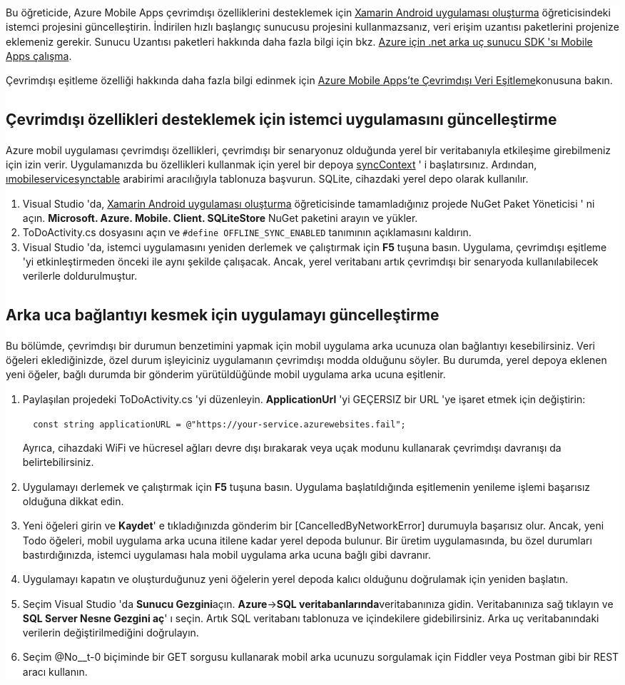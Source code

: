 Bu öğreticide, Azure Mobile Apps çevrimdışı özelliklerini desteklemek için [Xamarin Android uygulaması oluşturma] öğreticisindeki istemci projesini güncelleştirin. İndirilen hızlı başlangıç sunucusu projesini kullanmazsanız, veri erişim uzantısı paketlerini projenize eklemeniz gerekir. Sunucu Uzantısı paketleri hakkında daha fazla bilgi için bkz. [Azure için .net arka uç sunucu SDK 'sı Mobile Apps çalışma](app-service-mobile-dotnet-backend-how-to-use-server-sdk.md).

Çevrimdışı eşitleme özelliği hakkında daha fazla bilgi edinmek için [Azure Mobile Apps’te Çevrimdışı Veri Eşitleme]konusuna bakın.

## <a name="update-the-client-app-to-support-offline-features"></a>Çevrimdışı özellikleri desteklemek için istemci uygulamasını güncelleştirme

Azure mobil uygulaması çevrimdışı özellikleri, çevrimdışı bir senaryonuz olduğunda yerel bir veritabanıyla etkileşime girebilmeniz için izin verir. Uygulamanızda bu özellikleri kullanmak için yerel bir depoya [syncContext] ' i başlatırsınız. Ardından, [ımobileservicesynctable](https://docs.microsoft.com/dotnet/api/microsoft.windowsazure.mobileservices.sync.imobileservicesynctable?view=azure-dotnet) arabirimi aracılığıyla tablonuza başvurun. SQLite, cihazdaki yerel depo olarak kullanılır.

1. Visual Studio 'da, [Xamarin Android uygulaması oluşturma] öğreticisinde tamamladığınız projede NuGet Paket Yöneticisi ' ni açın.  **Microsoft. Azure. Mobile. Client. SQLiteStore** NuGet paketini arayın ve yükler.
2. ToDoActivity.cs dosyasını açın ve `#define OFFLINE_SYNC_ENABLED` tanımının açıklamasını kaldırın.
3. Visual Studio 'da, istemci uygulamasını yeniden derlemek ve çalıştırmak için **F5** tuşuna basın. Uygulama, çevrimdışı eşitleme 'yi etkinleştirmeden önceki ile aynı şekilde çalışacak. Ancak, yerel veritabanı artık çevrimdışı bir senaryoda kullanılabilecek verilerle doldurulmuştur.

## <a name="update-sync"></a>Arka uca bağlantıyı kesmek için uygulamayı güncelleştirme

Bu bölümde, çevrimdışı bir durumun benzetimini yapmak için mobil uygulama arka ucunuza olan bağlantıyı kesebilirsiniz. Veri öğeleri eklediğinizde, özel durum işleyiciniz uygulamanın çevrimdışı modda olduğunu söyler. Bu durumda, yerel depoya eklenen yeni öğeler, bağlı durumda bir gönderim yürütüldüğünde mobil uygulama arka ucuna eşitlenir.

1. Paylaşılan projedeki ToDoActivity.cs 'yi düzenleyin. **ApplicationUrl** 'yi GEÇERSIZ bir URL 'ye işaret etmek için değiştirin:

         const string applicationURL = @"https://your-service.azurewebsites.fail";

    Ayrıca, cihazdaki WiFi ve hücresel ağları devre dışı bırakarak veya uçak modunu kullanarak çevrimdışı davranışı da belirtebilirsiniz.
2. Uygulamayı derlemek ve çalıştırmak için **F5** tuşuna basın. Uygulama başlatıldığında eşitlemenin yenileme işlemi başarısız olduğuna dikkat edin.
3. Yeni öğeleri girin ve **Kaydet**' e tıkladığınızda gönderim bir [CancelledByNetworkError] durumuyla başarısız olur. Ancak, yeni Todo öğeleri, mobil uygulama arka ucuna itilene kadar yerel depoda bulunur.  Bir üretim uygulamasında, bu özel durumları bastırdığınızda, istemci uygulaması hala mobil uygulama arka ucuna bağlı gibi davranır.
4. Uygulamayı kapatın ve oluşturduğunuz yeni öğelerin yerel depoda kalıcı olduğunu doğrulamak için yeniden başlatın.
5. Seçim Visual Studio 'da **Sunucu Gezgini**açın. **Azure**->**SQL veritabanlarında**veritabanınıza gidin. Veritabanınıza sağ tıklayın ve **SQL Server Nesne Gezgini aç**' ı seçin. Artık SQL veritabanı tablonuza ve içindekilere gidebilirsiniz. Arka uç veritabanındaki verilerin değiştirilmediğini doğrulayın.
6. Seçim @No__t-0 biçiminde bir GET sorgusu kullanarak mobil arka ucunuzu sorgulamak için Fiddler veya Postman gibi bir REST aracı kullanın.


[Xamarin Android uygulaması oluşturma]: ./app-service-mobile-xamarin-android-get-started.md
[Azure Mobile Apps’te Çevrimdışı Veri Eşitleme]: ./app-service-mobile-offline-data-sync.md
[Xamarin Android uygulaması oluşturma]: app-service-mobile-xamarin-android-get-started.md
[Azure Mobile Apps’te Çevrimdışı Veri Eşitleme]: app-service-mobile-offline-data-sync.md
[Xamarin Studio]: https://xamarin.com/download
[Xamarin extension]: https://xamarin.com/visual-studio
[SyncContext]: https://msdn.microsoft.com/library/azure/microsoft.windowsazure.mobileservices.mobileserviceclient.synccontext(v=azure.10).aspx
[8]: app-service-mobile-dotnet-how-to-use-client-library.md